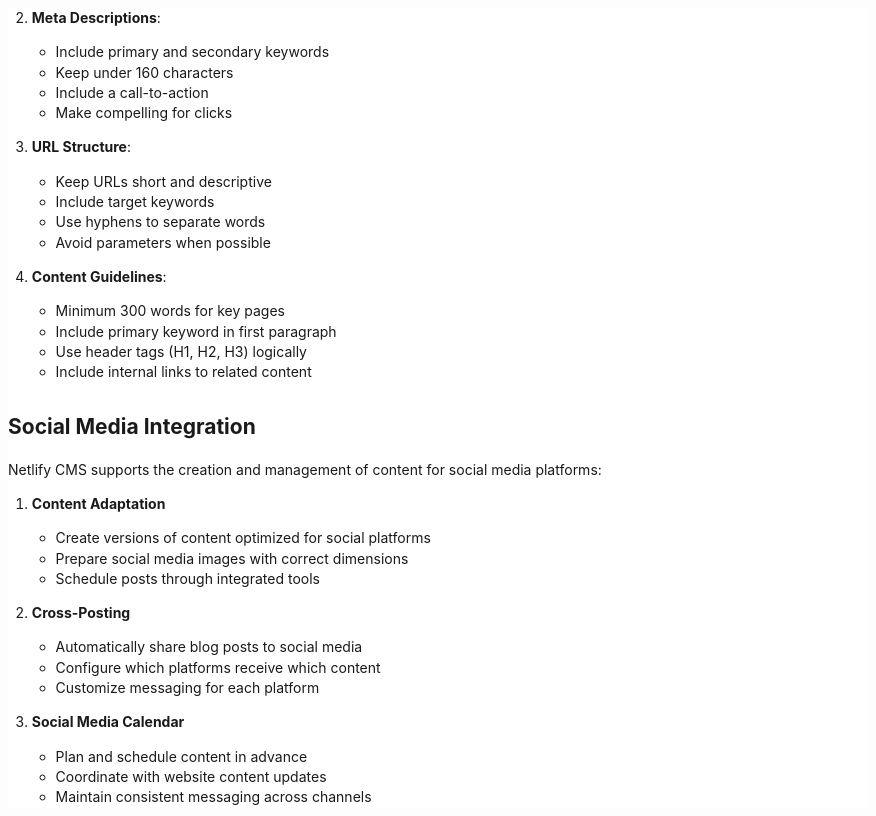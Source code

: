 2. **Meta Descriptions**:
   - Include primary and secondary keywords
   - Keep under 160 characters
   - Include a call-to-action
   - Make compelling for clicks

3. **URL Structure**:
   - Keep URLs short and descriptive
   - Include target keywords
   - Use hyphens to separate words
   - Avoid parameters when possible

4. **Content Guidelines**:
   - Minimum 300 words for key pages
   - Include primary keyword in first paragraph
   - Use header tags (H1, H2, H3) logically
   - Include internal links to related content

## Social Media Integration

Netlify CMS supports the creation and management of content for social media platforms:

1. **Content Adaptation**
   - Create versions of content optimized for social platforms
   - Prepare social media images with correct dimensions
   - Schedule posts through integrated tools

2. **Cross-Posting**
   - Automatically share blog posts to social media
   - Configure which platforms receive which content
   - Customize messaging for each platform

3. **Social Media Calendar**
   - Plan and schedule content in advance
   - Coordinate with website content updates
   - Maintain consistent messaging across channels 